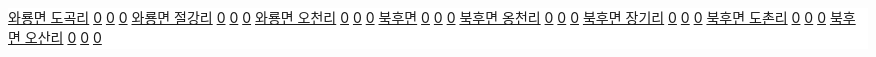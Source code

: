 
  <tr class="item">
    <td><a href="경상북도안동시와룡면도곡리">와룡면 도곡리</a></td>
    <td><a href="경상북도안동시와룡면도곡리">0</a></td>
    <td><a href="경상북도안동시와룡면도곡리">0</a></td>
    <td><a href="경상북도안동시와룡면도곡리">0</a></td>
  </tr>
    

  <tr class="item">
    <td><a href="경상북도안동시와룡면절강리">와룡면 절강리</a></td>
    <td><a href="경상북도안동시와룡면절강리">0</a></td>
    <td><a href="경상북도안동시와룡면절강리">0</a></td>
    <td><a href="경상북도안동시와룡면절강리">0</a></td>
  </tr>
    

  <tr class="item">
    <td><a href="경상북도안동시와룡면오천리">와룡면 오천리</a></td>
    <td><a href="경상북도안동시와룡면오천리">0</a></td>
    <td><a href="경상북도안동시와룡면오천리">0</a></td>
    <td><a href="경상북도안동시와룡면오천리">0</a></td>
  </tr>
    

  <tr class="item">
    <td><a href="경상북도안동시북후면">북후면</a></td>
    <td><a href="경상북도안동시북후면">0</a></td>
    <td><a href="경상북도안동시북후면">0</a></td>
    <td><a href="경상북도안동시북후면">0</a></td>
  </tr>
    

  <tr class="item">
    <td><a href="경상북도안동시북후면옹천리">북후면 옹천리</a></td>
    <td><a href="경상북도안동시북후면옹천리">0</a></td>
    <td><a href="경상북도안동시북후면옹천리">0</a></td>
    <td><a href="경상북도안동시북후면옹천리">0</a></td>
  </tr>
    

  <tr class="item">
    <td><a href="경상북도안동시북후면장기리">북후면 장기리</a></td>
    <td><a href="경상북도안동시북후면장기리">0</a></td>
    <td><a href="경상북도안동시북후면장기리">0</a></td>
    <td><a href="경상북도안동시북후면장기리">0</a></td>
  </tr>
    

  <tr class="item">
    <td><a href="경상북도안동시북후면도촌리">북후면 도촌리</a></td>
    <td><a href="경상북도안동시북후면도촌리">0</a></td>
    <td><a href="경상북도안동시북후면도촌리">0</a></td>
    <td><a href="경상북도안동시북후면도촌리">0</a></td>
  </tr>
    

  <tr class="item">
    <td><a href="경상북도안동시북후면오산리">북후면 오산리</a></td>
    <td><a href="경상북도안동시북후면오산리">0</a></td>
    <td><a href="경상북도안동시북후면오산리">0</a></td>
    <td><a href="경상북도안동시북후면오산리">0</a></td>
  </tr>
    